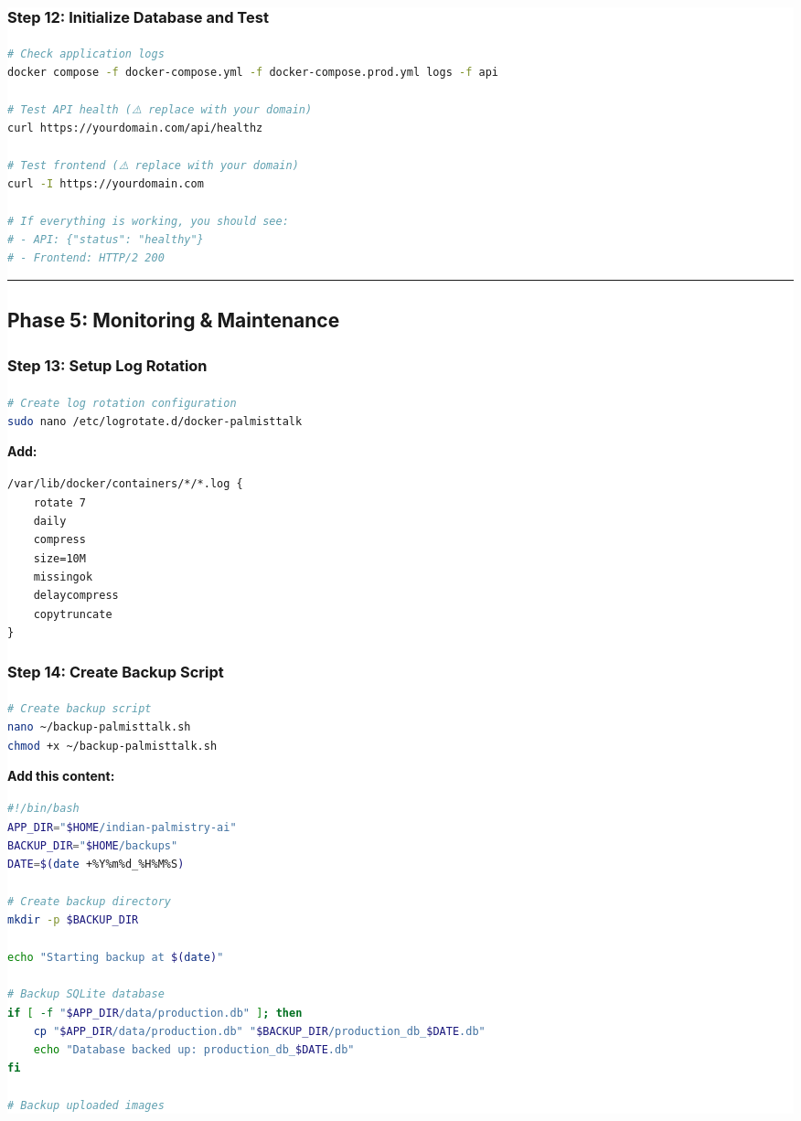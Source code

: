 ### Step 12: Initialize Database and Test
```bash
# Check application logs
docker compose -f docker-compose.yml -f docker-compose.prod.yml logs -f api

# Test API health (⚠️ replace with your domain)
curl https://yourdomain.com/api/healthz

# Test frontend (⚠️ replace with your domain)
curl -I https://yourdomain.com

# If everything is working, you should see:
# - API: {"status": "healthy"}
# - Frontend: HTTP/2 200
```

---

## Phase 5: Monitoring & Maintenance

### Step 13: Setup Log Rotation
```bash
# Create log rotation configuration
sudo nano /etc/logrotate.d/docker-palmisttalk
```

**Add:**
```
/var/lib/docker/containers/*/*.log {
    rotate 7
    daily
    compress
    size=10M
    missingok
    delaycompress
    copytruncate
}
```

### Step 14: Create Backup Script
```bash
# Create backup script
nano ~/backup-palmisttalk.sh
chmod +x ~/backup-palmisttalk.sh
```

**Add this content:**
```bash
#!/bin/bash
APP_DIR="$HOME/indian-palmistry-ai"
BACKUP_DIR="$HOME/backups"
DATE=$(date +%Y%m%d_%H%M%S)

# Create backup directory
mkdir -p $BACKUP_DIR

echo "Starting backup at $(date)"

# Backup SQLite database
if [ -f "$APP_DIR/data/production.db" ]; then
    cp "$APP_DIR/data/production.db" "$BACKUP_DIR/production_db_$DATE.db"
    echo "Database backed up: production_db_$DATE.db"
fi

# Backup uploaded images
```